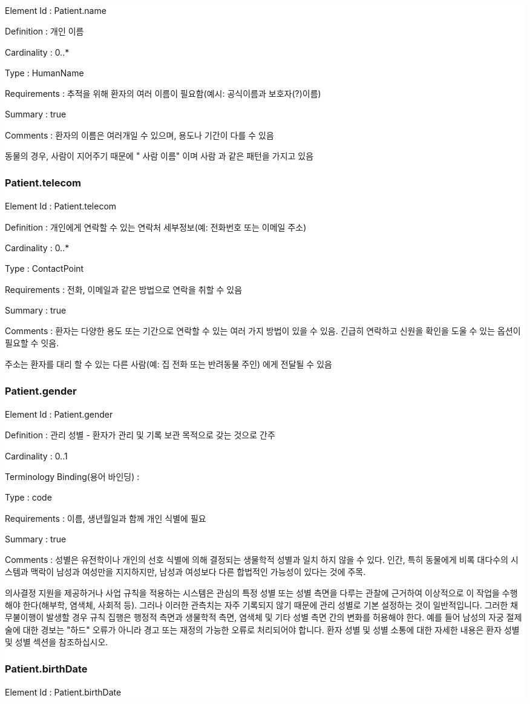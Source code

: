 Element Id : Patient.name

Definition : 개인 이름

Cardinality :  0..*

Type : HumanName 

Requirements : 추적을 위해 환자의 여러 이름이 필요함(예시: 공식이름과 보호자(?)이름)

Summary : true

Comments : 환자의 이름은 여러개일 수 있으며, 용도나 기간이 다를 수 있음

동물의 경우, 사람이 지어주기 때문에 " 사람 이름" 이며 사람 과 같은 패턴을 가지고 있음

### Patient.telecom

Element Id : Patient.telecom

Definition : 개인에게 연락할 수 있는 연락처 세부정보(예: 전화번호 또는 이메일 주소)

Cardinality : 0..*

Type : ContactPoint

Requirements : 전화, 이메일과 같은 방법으로 연락을 취할 수 있음

Summary : true

Comments : 환자는 다양한 용도 또는 기간으로 연락할 수 있는 여러 가지 방법이 있을 수 있음. 긴급히 연락하고 신원을 확인을 도울 수 있는 옵션이 필요할 수 잇음.

주소는 환자를 대리 할 수 있는 다른 사람(예: 집 전화 또는 반려동물 주인) 에게 전달될 수 있음

### Patient.gender

Element Id :  Patient.gender

Definition : 관리 성별 - 환자가 관리 및 기록 보관 목적으로 갖는 것으로 간주

Cardinality : 0..1

Terminology Binding(용어 바인딩) : 

Type :  code

Requirements : 이름, 생년월일과 함께 개인 식별에 필요

Summary : true

Comments : 성별은 유전학이나 개인의 선호 식별에 의해 결정되는 생물학적 성별과 일치 하지 않을 수 있다. 인간, 특히 동물에게 비록 대다수의 시스템과 맥락이 남성과 여성만을 지지하지만, 남성과 여성보다 다른 합법적인 가능성이 있다는 것에 주목.

의사결정 지원을 제공하거나 사업 규칙을 적용하는 시스템은 관심의 특정 성별 또는 성별 측면을 다루는 관찰에 근거하여 이상적으로 이 작업을 수행해야 한다(해부학, 염색체, 사회적 등). 그러나 이러한 관측치는 자주 기록되지 않기 때문에 관리 성별로 기본 설정하는 것이 일반적입니다. 그러한 채무불이행이 발생할 경우 규칙 집행은 행정적 측면과 생물학적 측면, 염색체 및 기타 성별 측면 간의 변화를 허용해야 한다. 예를 들어 남성의 자궁 절제술에 대한 경보는 "하드" 오류가 아니라 경고 또는 재정의 가능한 오류로 처리되어야 합니다. 환자 성별 및 성별 소통에 대한 자세한 내용은 환자 성별 및 성별 섹션을 참조하십시오.

### Patient.birthDate

Element Id : Patient.birthDate
